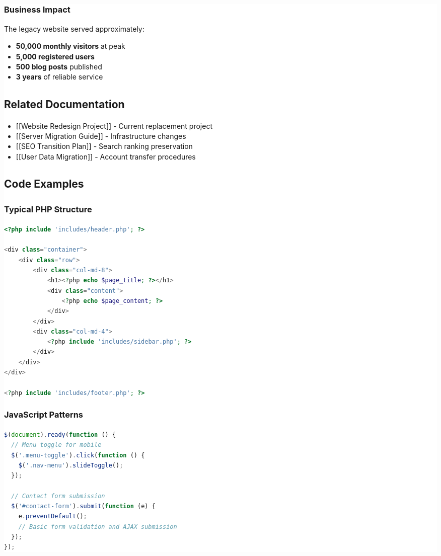 ### Business Impact

The legacy website served approximately:

- **50,000 monthly visitors** at peak
- **5,000 registered users**
- **500 blog posts** published
- **3 years** of reliable service

## Related Documentation

- [[Website Redesign Project]] - Current replacement project
- [[Server Migration Guide]] - Infrastructure changes
- [[SEO Transition Plan]] - Search ranking preservation
- [[User Data Migration]] - Account transfer procedures

## Code Examples

### Typical PHP Structure

```php
<?php include 'includes/header.php'; ?>

<div class="container">
    <div class="row">
        <div class="col-md-8">
            <h1><?php echo $page_title; ?></h1>
            <div class="content">
                <?php echo $page_content; ?>
            </div>
        </div>
        <div class="col-md-4">
            <?php include 'includes/sidebar.php'; ?>
        </div>
    </div>
</div>

<?php include 'includes/footer.php'; ?>
```

### JavaScript Patterns

```javascript
$(document).ready(function () {
  // Menu toggle for mobile
  $('.menu-toggle').click(function () {
    $('.nav-menu').slideToggle();
  });

  // Contact form submission
  $('#contact-form').submit(function (e) {
    e.preventDefault();
    // Basic form validation and AJAX submission
  });
});
```
